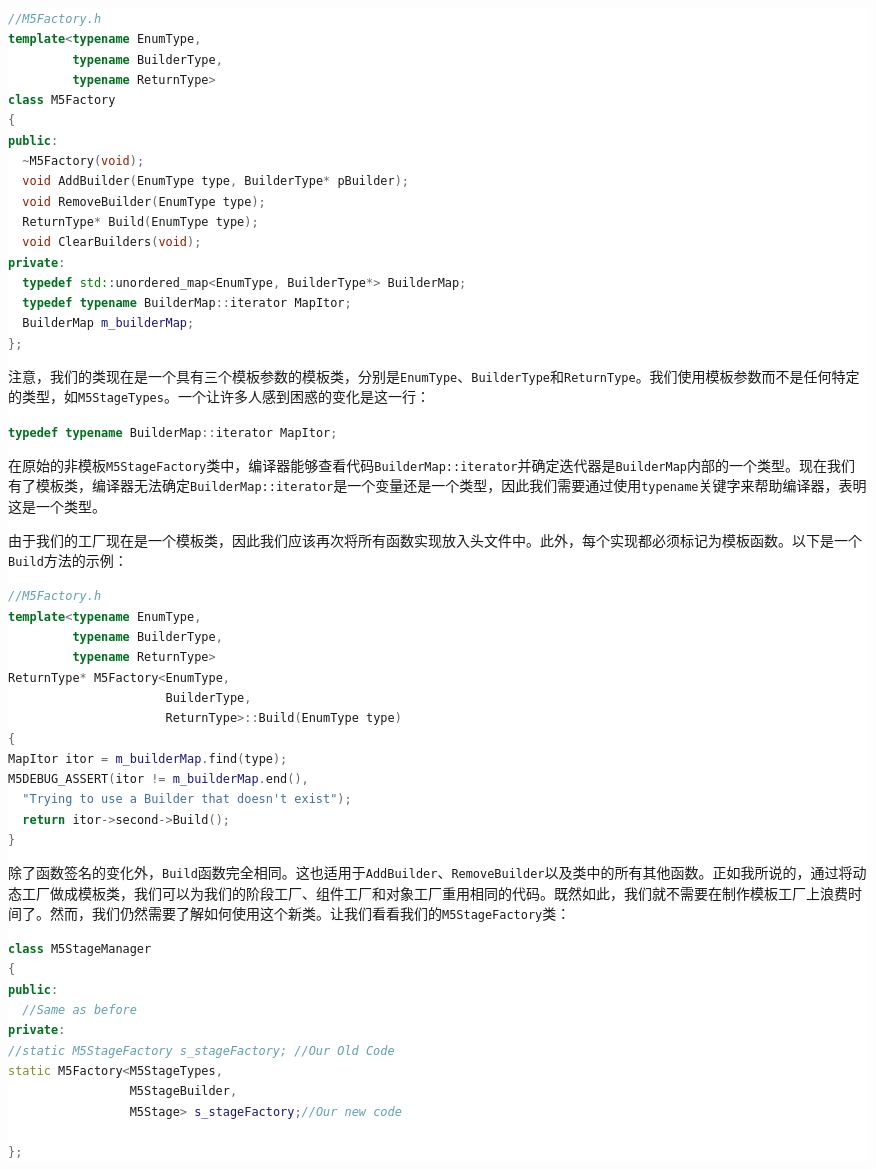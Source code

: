 ```cpp
//M5Factory.h 
template<typename EnumType, 
         typename BuilderType, 
         typename ReturnType> 
class M5Factory 
{ 
public: 
  ~M5Factory(void); 
  void AddBuilder(EnumType type, BuilderType* pBuilder); 
  void RemoveBuilder(EnumType type); 
  ReturnType* Build(EnumType type); 
  void ClearBuilders(void); 
private: 
  typedef std::unordered_map<EnumType, BuilderType*> BuilderMap; 
  typedef typename BuilderMap::iterator MapItor; 
  BuilderMap m_builderMap; 
}; 

```

注意，我们的类现在是一个具有三个模板参数的模板类，分别是`EnumType`、`BuilderType`和`ReturnType`。我们使用模板参数而不是任何特定的类型，如`M5StageTypes`。一个让许多人感到困惑的变化是这一行：

```cpp
typedef typename BuilderMap::iterator MapItor; 

```

在原始的非模板`M5StageFactory`类中，编译器能够查看代码`BuilderMap::iterator`并确定迭代器是`BuilderMap`内部的一个类型。现在我们有了模板类，编译器无法确定`BuilderMap::iterator`是一个变量还是一个类型，因此我们需要通过使用`typename`关键字来帮助编译器，表明这是一个类型。

由于我们的工厂现在是一个模板类，因此我们应该再次将所有函数实现放入头文件中。此外，每个实现都必须标记为模板函数。以下是一个`Build`方法的示例：

```cpp
//M5Factory.h 
template<typename EnumType, 
         typename BuilderType, 
         typename ReturnType> 
ReturnType* M5Factory<EnumType, 
                      BuilderType, 
                      ReturnType>::Build(EnumType type) 
{ 
MapItor itor = m_builderMap.find(type); 
M5DEBUG_ASSERT(itor != m_builderMap.end(), 
  "Trying to use a Builder that doesn't exist"); 
  return itor->second->Build(); 
} 

```

除了函数签名的变化外，`Build`函数完全相同。这也适用于`AddBuilder`、`RemoveBuilder`以及类中的所有其他函数。正如我所说的，通过将动态工厂做成模板类，我们可以为我们的阶段工厂、组件工厂和对象工厂重用相同的代码。既然如此，我们就不需要在制作模板工厂上浪费时间了。然而，我们仍然需要了解如何使用这个新类。让我们看看我们的`M5StageFactory`类：

```cpp
class M5StageManager 
{ 
public: 
  //Same as before 
private: 
//static M5StageFactory s_stageFactory; //Our Old Code 
static M5Factory<M5StageTypes, 
                 M5StageBuilder, 
                 M5Stage> s_stageFactory;//Our new code 

}; 

```
